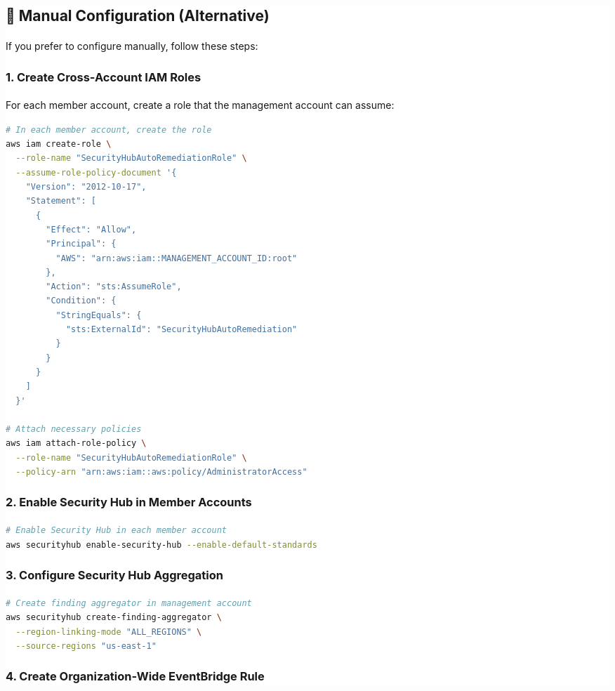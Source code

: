 ## 🔧 Manual Configuration (Alternative)

If you prefer to configure manually, follow these steps:

### 1. Create Cross-Account IAM Roles

For each member account, create a role that the management account can assume:

```bash
# In each member account, create the role
aws iam create-role \
  --role-name "SecurityHubAutoRemediationRole" \
  --assume-role-policy-document '{
    "Version": "2012-10-17",
    "Statement": [
      {
        "Effect": "Allow",
        "Principal": {
          "AWS": "arn:aws:iam::MANAGEMENT_ACCOUNT_ID:root"
        },
        "Action": "sts:AssumeRole",
        "Condition": {
          "StringEquals": {
            "sts:ExternalId": "SecurityHubAutoRemediation"
          }
        }
      }
    ]
  }'

# Attach necessary policies
aws iam attach-role-policy \
  --role-name "SecurityHubAutoRemediationRole" \
  --policy-arn "arn:aws:iam::aws:policy/AdministratorAccess"
```

### 2. Enable Security Hub in Member Accounts

```bash
# Enable Security Hub in each member account
aws securityhub enable-security-hub --enable-default-standards
```

### 3. Configure Security Hub Aggregation

```bash
# Create finding aggregator in management account
aws securityhub create-finding-aggregator \
  --region-linking-mode "ALL_REGIONS" \
  --source-regions "us-east-1"
```

### 4. Create Organization-Wide EventBridge Rule
